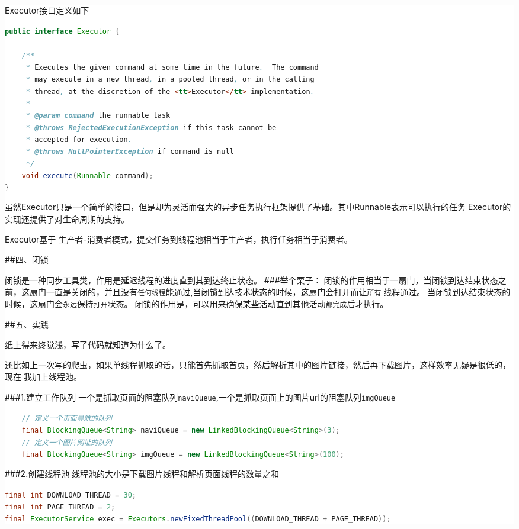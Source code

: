 Executor接口定义如下

```java
public interface Executor {

    /**
     * Executes the given command at some time in the future.  The command
     * may execute in a new thread, in a pooled thread, or in the calling
     * thread, at the discretion of the <tt>Executor</tt> implementation.
     *
     * @param command the runnable task
     * @throws RejectedExecutionException if this task cannot be
     * accepted for execution.
     * @throws NullPointerException if command is null
     */
    void execute(Runnable command);
}

```

虽然Executor只是一个简单的接口，但是却为灵活而强大的异步任务执行框架提供了基础。其中Runnable表示可以执行的任务
Executor的实现还提供了对生命周期的支持。

Executor基于 生产者-消费者模式，提交任务到线程池相当于生产者，执行任务相当于消费者。

##四、闭锁

闭锁是一种同步工具类，作用是延迟线程的进度直到其到达终止状态。
###举个栗子：
闭锁的作用相当于一扇门，当闭锁到达结束状态之前，这扇门一直是关闭的，并且没有`任何线程`能通过,当闭锁到达技术状态的时候，这扇门会打开而让`所有`
线程通过。
当闭锁到达结束状态的时候，这扇门会`永远`保持`打开`状态。
闭锁的作用是，可以用来确保某些活动直到其他活动`都完成`后才执行。

##五、实践

纸上得来终觉浅，写了代码就知道为什么了。

还比如上一次写的爬虫，如果单线程抓取的话，只能首先抓取首页，然后解析其中的图片链接，然后再下载图片，这样效率无疑是很低的，现在
我加上线程池。

###1.建立工作队列
一个是抓取页面的阻塞队列`naviQueue`,一个是抓取页面上的图片url的阻塞队列`imgQueue`

```java
    // 定义一个页面导航的队列
	final BlockingQueue<String> naviQueue = new LinkedBlockingQueue<String>(3);
	// 定义一个图片网址的队列
	final BlockingQueue<String> imgQueue = new LinkedBlockingQueue<String>(100);
```

###2.创建线程池
线程池的大小是下载图片线程和解析页面线程的数量之和

```java
final int DOWNLOAD_THREAD = 30;
final int PAGE_THREAD = 2;
final ExecutorService exec = Executors.newFixedThreadPool((DOWNLOAD_THREAD + PAGE_THREAD));
```
